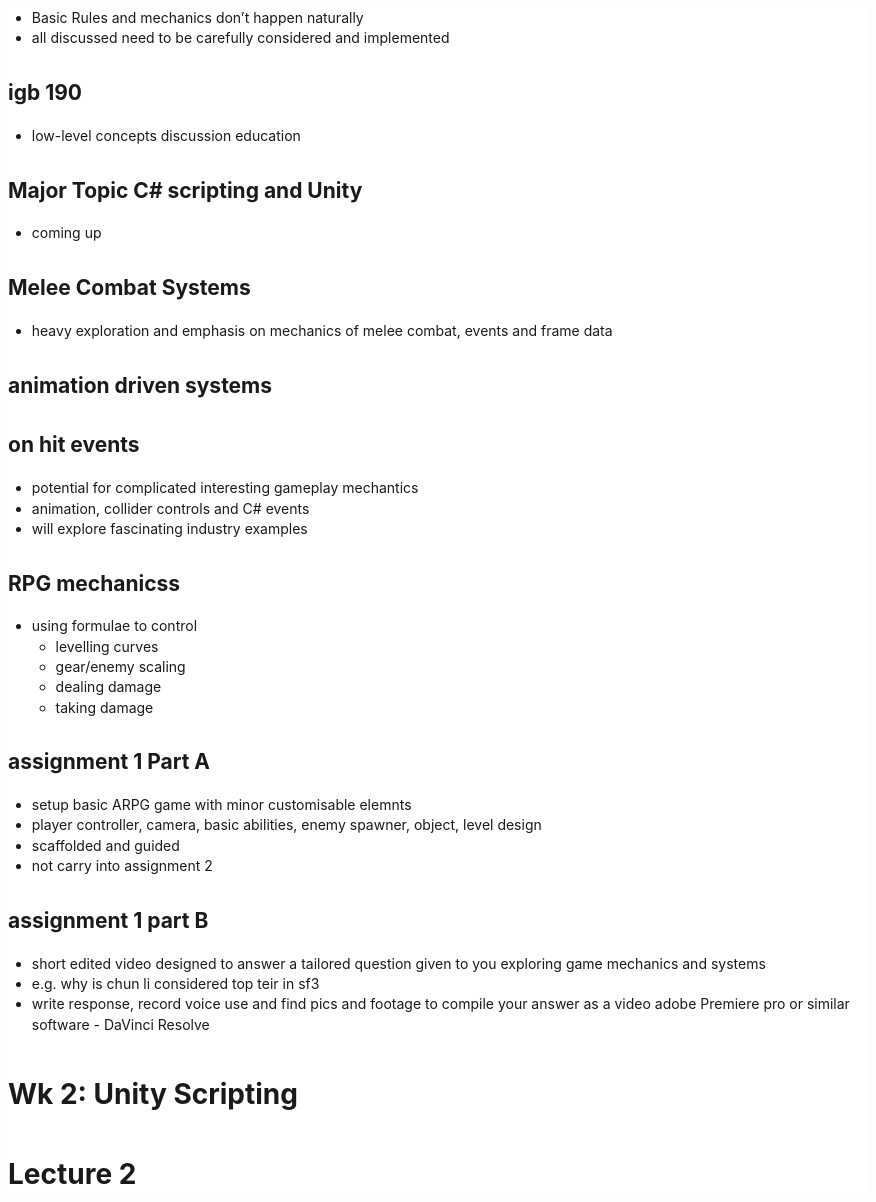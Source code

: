 - Basic Rules and mechanics don’t happen naturally
- all discussed need to be carefully considered and implemented

## igb 190

- low-level concepts discussion education

## Major Topic C# scripting and Unity

- coming up

## Melee Combat Systems

- heavy exploration and emphasis on mechanics of melee combat, events and frame data

## animation driven systems

## on hit events

- potential for complicated interesting gameplay mechantics
- animation, collider controls and C# events
- will explore fascinating industry examples

## RPG mechanicss

- using formulae to control
    - levelling curves
    - gear/enemy scaling
    - dealing damage
    - taking damage

## assignment 1 Part A

- setup basic ARPG game with minor customisable elemnts
- player controller, camera, basic abilities, enemy spawner, object, level design
- scaffolded and guided
- not carry into assignment 2

## assignment 1 part B

- short edited video designed to answer a tailored question given to you exploring game mechanics and systems
- e.g. why is chun li considered top teir in sf3
- write response, record voice use and find pics and footage to compile your answer as a video adobe Premiere pro or similar software - DaVinci Resolve

# Wk 2: Unity Scripting
# Lecture 2
